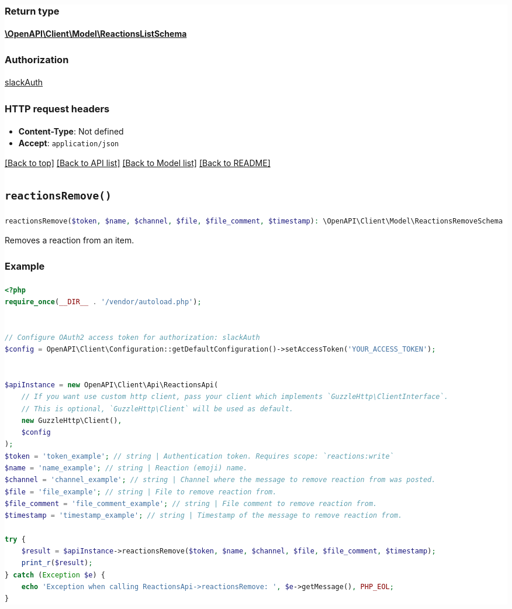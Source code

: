 ### Return type

[**\OpenAPI\Client\Model\ReactionsListSchema**](../Model/ReactionsListSchema.md)

### Authorization

[slackAuth](../../README.md#slackAuth)

### HTTP request headers

- **Content-Type**: Not defined
- **Accept**: `application/json`

[[Back to top]](#) [[Back to API list]](../../README.md#endpoints)
[[Back to Model list]](../../README.md#models)
[[Back to README]](../../README.md)

## `reactionsRemove()`

```php
reactionsRemove($token, $name, $channel, $file, $file_comment, $timestamp): \OpenAPI\Client\Model\ReactionsRemoveSchema
```



Removes a reaction from an item.

### Example

```php
<?php
require_once(__DIR__ . '/vendor/autoload.php');


// Configure OAuth2 access token for authorization: slackAuth
$config = OpenAPI\Client\Configuration::getDefaultConfiguration()->setAccessToken('YOUR_ACCESS_TOKEN');


$apiInstance = new OpenAPI\Client\Api\ReactionsApi(
    // If you want use custom http client, pass your client which implements `GuzzleHttp\ClientInterface`.
    // This is optional, `GuzzleHttp\Client` will be used as default.
    new GuzzleHttp\Client(),
    $config
);
$token = 'token_example'; // string | Authentication token. Requires scope: `reactions:write`
$name = 'name_example'; // string | Reaction (emoji) name.
$channel = 'channel_example'; // string | Channel where the message to remove reaction from was posted.
$file = 'file_example'; // string | File to remove reaction from.
$file_comment = 'file_comment_example'; // string | File comment to remove reaction from.
$timestamp = 'timestamp_example'; // string | Timestamp of the message to remove reaction from.

try {
    $result = $apiInstance->reactionsRemove($token, $name, $channel, $file, $file_comment, $timestamp);
    print_r($result);
} catch (Exception $e) {
    echo 'Exception when calling ReactionsApi->reactionsRemove: ', $e->getMessage(), PHP_EOL;
}
```
